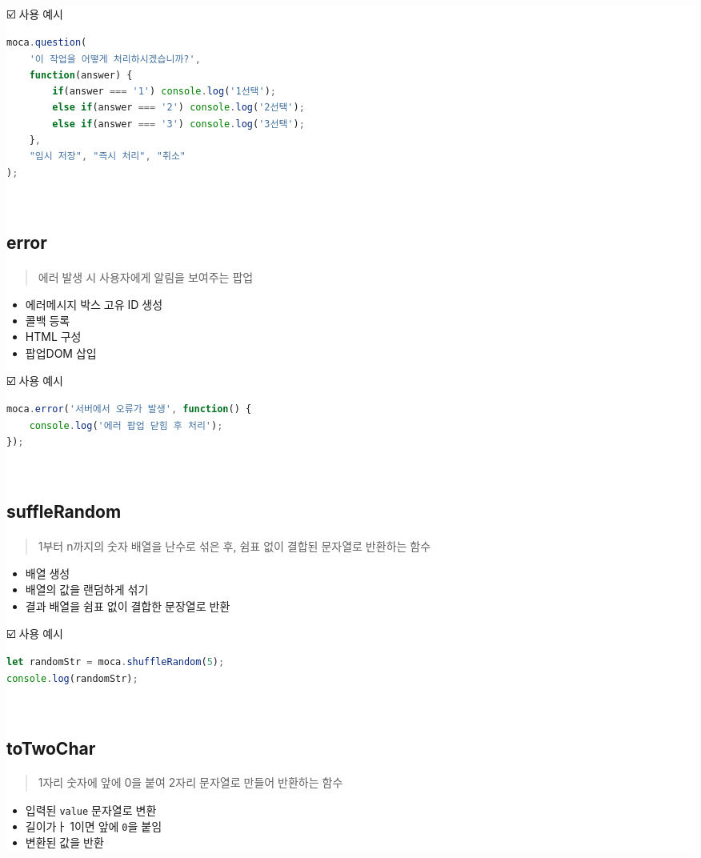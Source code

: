 ☑️ 사용 예시

```js
moca.question(
    '이 작업을 어떻게 처리하시겠습니까?',
    function(answer) {
        if(answer === '1') console.log('1선택');
        else if(answer === '2') console.log('2선택');
        else if(answer === '3') console.log('3선택');
    },
    "임시 저장", "즉시 처리", "취소"
);
```

<br>

## error

> 에러 발생 시 사용자에게 알림을 보여주는 팝업

- 에러메시지 박스 고유 ID 생성
- 콜백 등록
- HTML 구성
- 팝업DOM 삽입

☑️ 사용 예시

```js
moca.error('서버에서 오류가 발생', function() {
    console.log('에러 팝업 닫힘 후 처리');
});
```

<br>

## suffleRandom

> 1부터 n까지의 숫자 배열을 난수로 섞은 후, 쉼표 없이 결합된 문자열로 반환하는 함수

- 배열 생성
- 배열의 값을 랜덤하게 섞기
- 결과 배열을 쉼표 없이 결합한 문장열로 반환

☑️ 사용 예시

```js
let randomStr = moca.shuffleRandom(5);
console.log(randomStr);
```

<br>

## toTwoChar

> 1자리 숫자에 앞에 0을 붙여 2자리 문자열로 만들어 반환하는 함수

- 입력된 `value` 문자열로 변환
- 길이가ㅏ 1이면 앞에 `0`을 붙임
- 변환된 값을 반환
